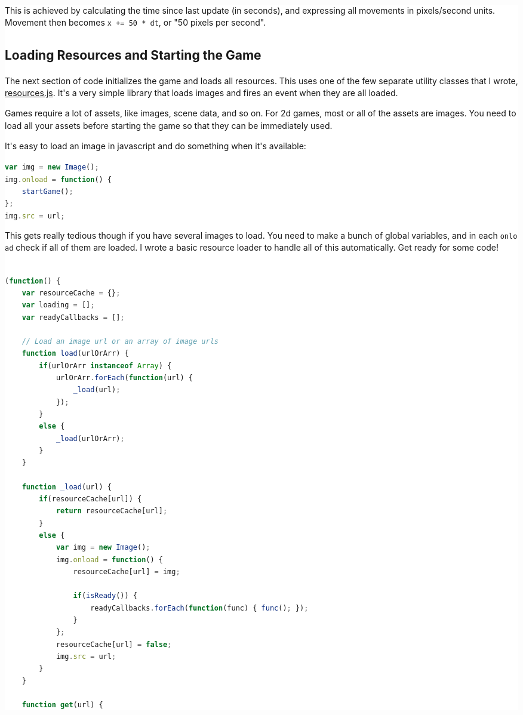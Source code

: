This is achieved by calculating the time since last update (in seconds), and expressing all movements in pixels/second units. Movement then becomes `x += 50 * dt`, or "50 pixels per second".

## Loading Resources and Starting the Game

The next section of code initializes the game and loads all resources. This uses one of the few separate utility classes that I wrote, [resources.js](https://github.com/jlongster/canvas-game-bootstrap/blob/master/js/resources.js). It's a very simple library that loads images and fires an event when they are all loaded.

Games require a lot of assets, like images, scene data, and so on. For 2d games, most or all of the assets are images. You need to load all your assets before starting the game so that they can be immediately used.

It's easy to load an image in javascript and do something when it's available:

```js
var img = new Image();
img.onload = function() {
    startGame();
};
img.src = url;
```

This gets really tedious though if you have several images to load. You need to make a bunch of global variables, and in each `onload` check if all of them are loaded. I wrote a basic resource loader to handle all of this automatically. Get ready for some code!

```js

(function() {
    var resourceCache = {};
    var loading = [];
    var readyCallbacks = [];

    // Load an image url or an array of image urls
    function load(urlOrArr) {
        if(urlOrArr instanceof Array) {
            urlOrArr.forEach(function(url) {
                _load(url);
            });
        }
        else {
            _load(urlOrArr);
        }
    }

    function _load(url) {
        if(resourceCache[url]) {
            return resourceCache[url];
        }
        else {
            var img = new Image();
            img.onload = function() {
                resourceCache[url] = img;
                
                if(isReady()) {
                    readyCallbacks.forEach(function(func) { func(); });
                }
            };
            resourceCache[url] = false;
            img.src = url;
        }
    }

    function get(url) {
```
